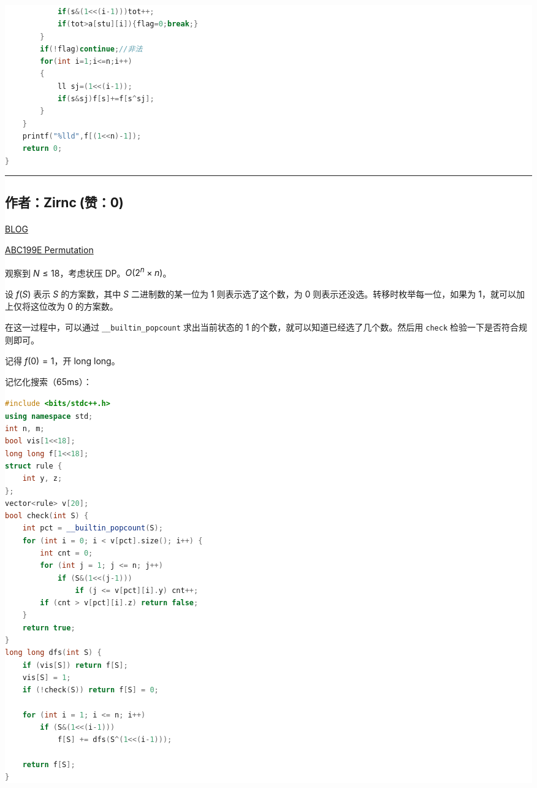 ```cpp
			if(s&(1<<(i-1)))tot++;
			if(tot>a[stu][i]){flag=0;break;}
		}
		if(!flag)continue;//非法 
		for(int i=1;i<=n;i++)
		{
			ll sj=(1<<(i-1));
			if(s&sj)f[s]+=f[s^sj];
		}
	}
	printf("%lld",f[(1<<n)-1]);
	return 0;
}
```

---

## 作者：Zirnc (赞：0)

[BLOG](https://blog.chungzh.cn)

[ ABC199E Permutation](https://www.luogu.com.cn/problem/AT_abc199_e)

观察到 $N \le 18$，考虑状压 DP。$O(2^n \times n)$。

设 $f(S)$ 表示 $S$ 的方案数，其中 $S$ 二进制数的某一位为 $1$ 则表示选了这个数，为 $0$ 则表示还没选。转移时枚举每一位，如果为 $1$，就可以加上仅将这位改为 $0$ 的方案数。

在这一过程中，可以通过 `__builtin_popcount` 求出当前状态的 $1$ 的个数，就可以知道已经选了几个数。然后用 `check` 检验一下是否符合规则即可。

记得 $f(0)=1$，开 long long。

记忆化搜索（65ms）：

```cpp
#include <bits/stdc++.h>
using namespace std;
int n, m;
bool vis[1<<18];
long long f[1<<18];
struct rule {
	int y, z;
};
vector<rule> v[20];
bool check(int S) {
	int pct = __builtin_popcount(S);
	for (int i = 0; i < v[pct].size(); i++) {
		int cnt = 0;
		for (int j = 1; j <= n; j++)
			if (S&(1<<(j-1)))
				if (j <= v[pct][i].y) cnt++;
		if (cnt > v[pct][i].z) return false;
	}
	return true;
}
long long dfs(int S) {
	if (vis[S]) return f[S];
	vis[S] = 1;
	if (!check(S)) return f[S] = 0;
	
	for (int i = 1; i <= n; i++)
		if (S&(1<<(i-1)))
			f[S] += dfs(S^(1<<(i-1)));
			
	return f[S];
}
```

[problemUrl]: https://atcoder.jp/contests/abc199/tasks/abc199_e